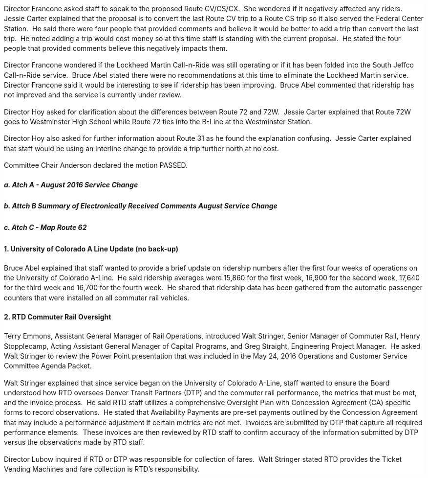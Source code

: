 Director Francone asked staff to speak to the proposed Route CV/CS/CX.  She wondered if it negatively affected any riders.  Jessie Carter explained that the proposal is to convert the last Route CV trip to a Route CS trip so it also served the Federal Center Station.  He said there were four people that provided comments and believe it would be better to add a trip than convert the last trip.  He noted adding a trip would cost money so at this time staff is standing with the current proposal.  He stated the four people that provided comments believe this negatively impacts them.

Director Francone wondered if the Lockheed Martin Call-n-Ride was still operating or if it has been folded into the South Jeffco Call-n-Ride service.  Bruce Abel stated there were no recommendations at this time to eliminate the Lockheed Martin service.  Director Francone said it would be interesting to see if ridership has been improving.  Bruce Abel commented that ridership has not improved and the service is currently under review.

Director Hoy asked for clarification about the differences between Route 72 and 72W.  Jessie Carter explained that Route 72W goes to Westminster High School while Route 72 ties into the B-Line at the Westminster Station.

Director Hoy also asked for further information about Route 31 as he found the explanation confusing.  Jessie Carter explained that staff would be using an interline change to provide a trip further north at no cost.

Committee Chair Anderson declared the motion PASSED.

##### a. Atch A - August 2016 Service Change

##### b. Attch B Summary of Electronically Received Comments August Service Change

##### c. Atch C - Map Route 62

#### 1. University of Colorado A Line Update (no back-up)

Bruce Abel explained that staff wanted to provide a brief update on ridership numbers after the first four weeks of operations on the University of Colorado A-Line.  He said ridership averages were 15,860 for the first week, 16,900 for the second week, 17,640 for the third week and 16,700 for the fourth week.  He shared that ridership data has been gathered from the automatic passenger counters that were installed on all commuter rail vehicles.

#### 2. RTD Commuter Rail Oversight

Terry Emmons, Assistant General Manager of Rail Operations, introduced Walt Stringer, Senior Manager of Commuter Rail, Henry Stopplecamp, Acting Assistant General Manager of Capital Programs, and Greg Straight, Engineering Project Manager.  He asked Walt Stringer to review the Power Point presentation that was included in the May 24, 2016 Operations and Customer Service Committee Agenda Packet.

Walt Stringer explained that since service began on the University of Colorado A-Line, staff wanted to ensure the Board understood how RTD oversees Denver Transit Partners (DTP) and the commuter rail performance, the metrics that must be met, and the invoice process.  He said RTD staff utilizes a comprehensive Oversight Plan with Concession Agreement (CA) specific forms to record observations.  He stated that Availability Payments are pre-set payments outlined by the Concession Agreement that may include a performance adjustment if certain metrics are not met.  Invoices are submitted by DTP that capture all required performance elements.  These invoices are then reviewed by RTD staff to confirm accuracy of the information submitted by DTP versus the observations made by RTD staff.

Director Lubow inquired if RTD or DTP was responsible for collection of fares.  Walt Stringer stated RTD provides the Ticket Vending Machines and fare collection is RTD’s responsibility.
